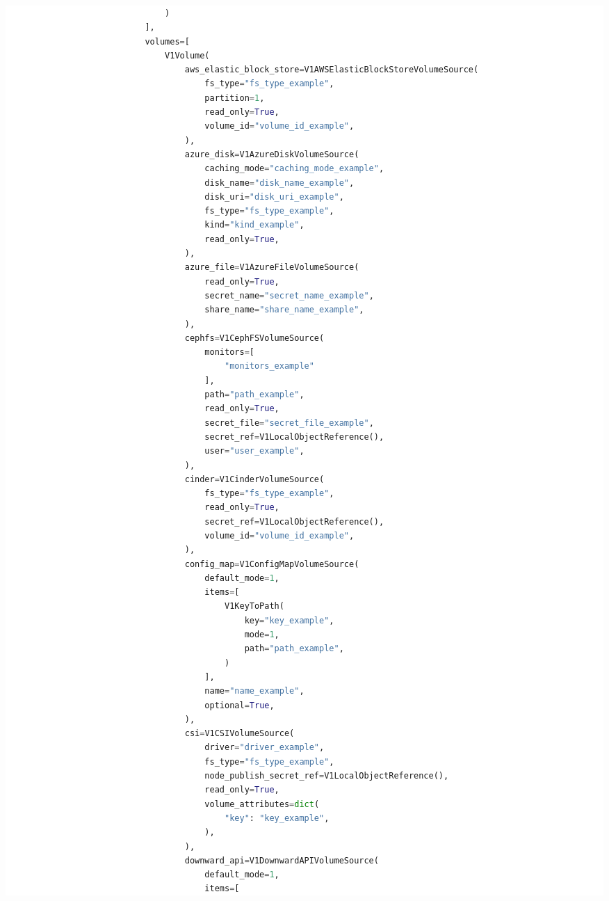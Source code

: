 ```python
                                )
                            ],
                            volumes=[
                                V1Volume(
                                    aws_elastic_block_store=V1AWSElasticBlockStoreVolumeSource(
                                        fs_type="fs_type_example",
                                        partition=1,
                                        read_only=True,
                                        volume_id="volume_id_example",
                                    ),
                                    azure_disk=V1AzureDiskVolumeSource(
                                        caching_mode="caching_mode_example",
                                        disk_name="disk_name_example",
                                        disk_uri="disk_uri_example",
                                        fs_type="fs_type_example",
                                        kind="kind_example",
                                        read_only=True,
                                    ),
                                    azure_file=V1AzureFileVolumeSource(
                                        read_only=True,
                                        secret_name="secret_name_example",
                                        share_name="share_name_example",
                                    ),
                                    cephfs=V1CephFSVolumeSource(
                                        monitors=[
                                            "monitors_example"
                                        ],
                                        path="path_example",
                                        read_only=True,
                                        secret_file="secret_file_example",
                                        secret_ref=V1LocalObjectReference(),
                                        user="user_example",
                                    ),
                                    cinder=V1CinderVolumeSource(
                                        fs_type="fs_type_example",
                                        read_only=True,
                                        secret_ref=V1LocalObjectReference(),
                                        volume_id="volume_id_example",
                                    ),
                                    config_map=V1ConfigMapVolumeSource(
                                        default_mode=1,
                                        items=[
                                            V1KeyToPath(
                                                key="key_example",
                                                mode=1,
                                                path="path_example",
                                            )
                                        ],
                                        name="name_example",
                                        optional=True,
                                    ),
                                    csi=V1CSIVolumeSource(
                                        driver="driver_example",
                                        fs_type="fs_type_example",
                                        node_publish_secret_ref=V1LocalObjectReference(),
                                        read_only=True,
                                        volume_attributes=dict(
                                            "key": "key_example",
                                        ),
                                    ),
                                    downward_api=V1DownwardAPIVolumeSource(
                                        default_mode=1,
                                        items=[
```